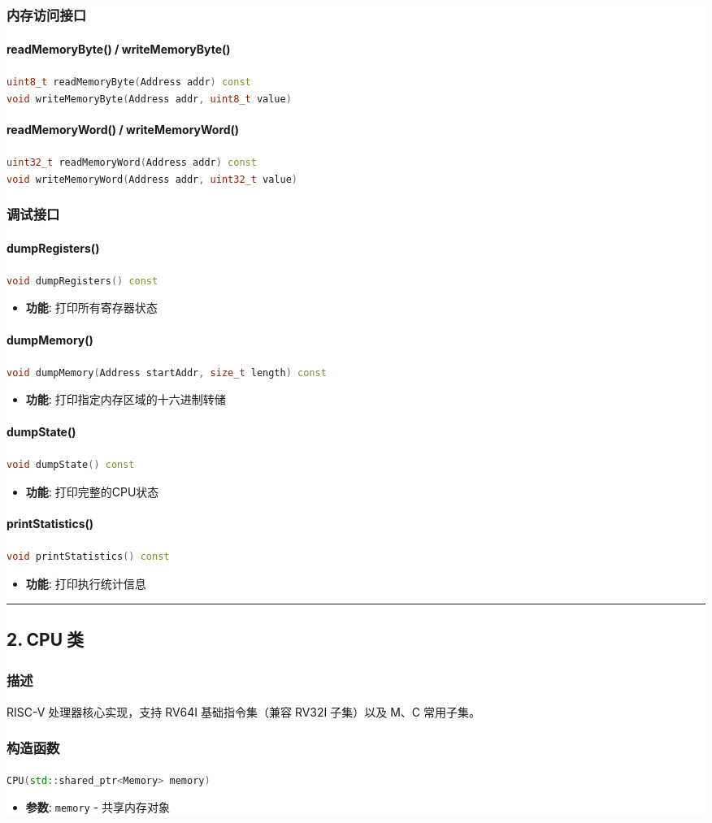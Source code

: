 ### 内存访问接口

#### readMemoryByte() / writeMemoryByte()
```cpp
uint8_t readMemoryByte(Address addr) const
void writeMemoryByte(Address addr, uint8_t value)
```

#### readMemoryWord() / writeMemoryWord()
```cpp
uint32_t readMemoryWord(Address addr) const
void writeMemoryWord(Address addr, uint32_t value)
```

### 调试接口

#### dumpRegisters()
```cpp
void dumpRegisters() const
```
- **功能**: 打印所有寄存器状态

#### dumpMemory()
```cpp
void dumpMemory(Address startAddr, size_t length) const
```
- **功能**: 打印指定内存区域的十六进制转储

#### dumpState()
```cpp
void dumpState() const
```
- **功能**: 打印完整的CPU状态

#### printStatistics()
```cpp
void printStatistics() const
```
- **功能**: 打印执行统计信息

---

## 2. CPU 类

### 描述
RISC-V 处理器核心实现，支持 RV64I 基础指令集（兼容 RV32I 子集）以及 M、C 常用子集。

### 构造函数
```cpp
CPU(std::shared_ptr<Memory> memory)
```
- **参数**: `memory` - 共享内存对象
